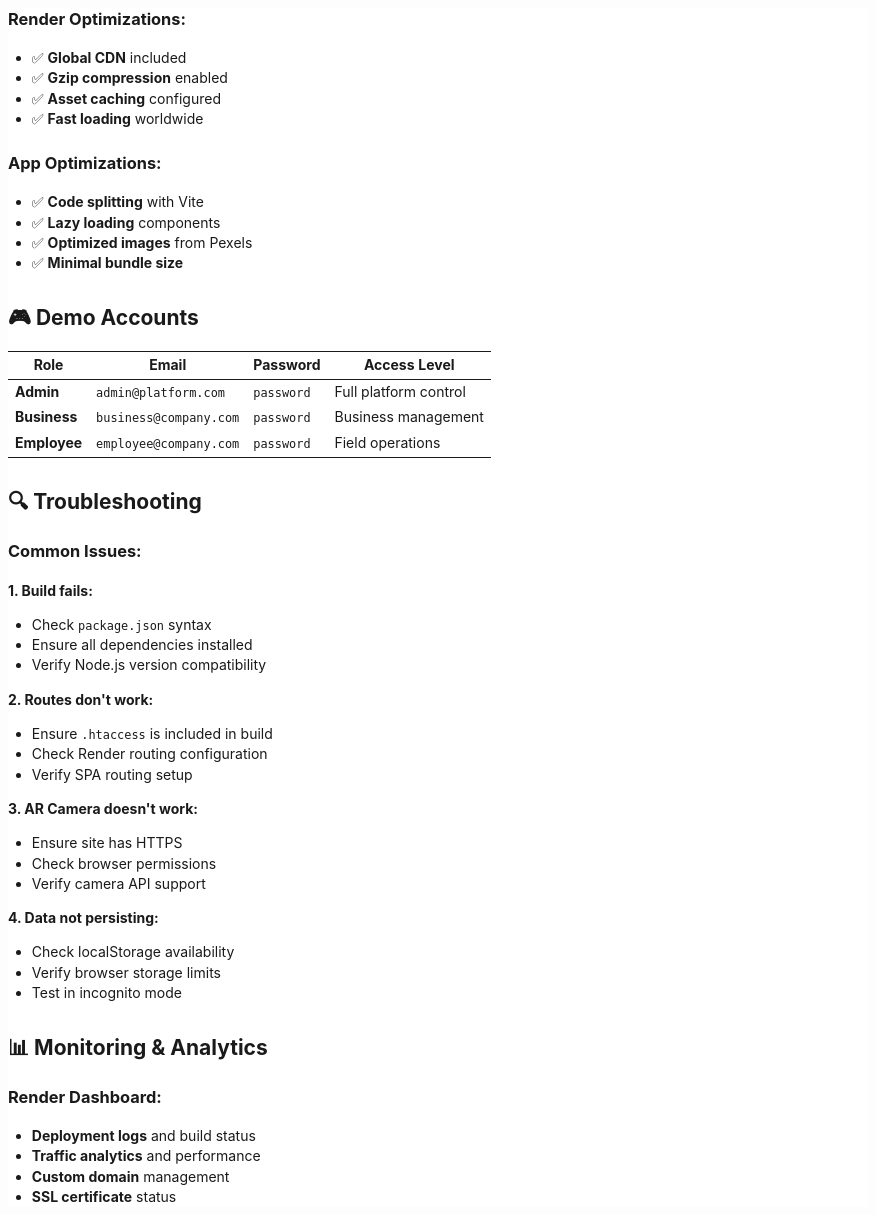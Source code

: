 ### **Render Optimizations:**
- ✅ **Global CDN** included
- ✅ **Gzip compression** enabled
- ✅ **Asset caching** configured
- ✅ **Fast loading** worldwide

### **App Optimizations:**
- ✅ **Code splitting** with Vite
- ✅ **Lazy loading** components
- ✅ **Optimized images** from Pexels
- ✅ **Minimal bundle size**

## 🎮 **Demo Accounts**

| Role | Email | Password | Access Level |
|------|-------|----------|--------------|
| **Admin** | `admin@platform.com` | `password` | Full platform control |
| **Business** | `business@company.com` | `password` | Business management |
| **Employee** | `employee@company.com` | `password` | Field operations |

## 🔍 **Troubleshooting**

### **Common Issues:**

**1. Build fails:**
- Check `package.json` syntax
- Ensure all dependencies installed
- Verify Node.js version compatibility

**2. Routes don't work:**
- Ensure `.htaccess` is included in build
- Check Render routing configuration
- Verify SPA routing setup

**3. AR Camera doesn't work:**
- Ensure site has HTTPS
- Check browser permissions
- Verify camera API support

**4. Data not persisting:**
- Check localStorage availability
- Verify browser storage limits
- Test in incognito mode

## 📊 **Monitoring & Analytics**

### **Render Dashboard:**
- **Deployment logs** and build status
- **Traffic analytics** and performance
- **Custom domain** management
- **SSL certificate** status
